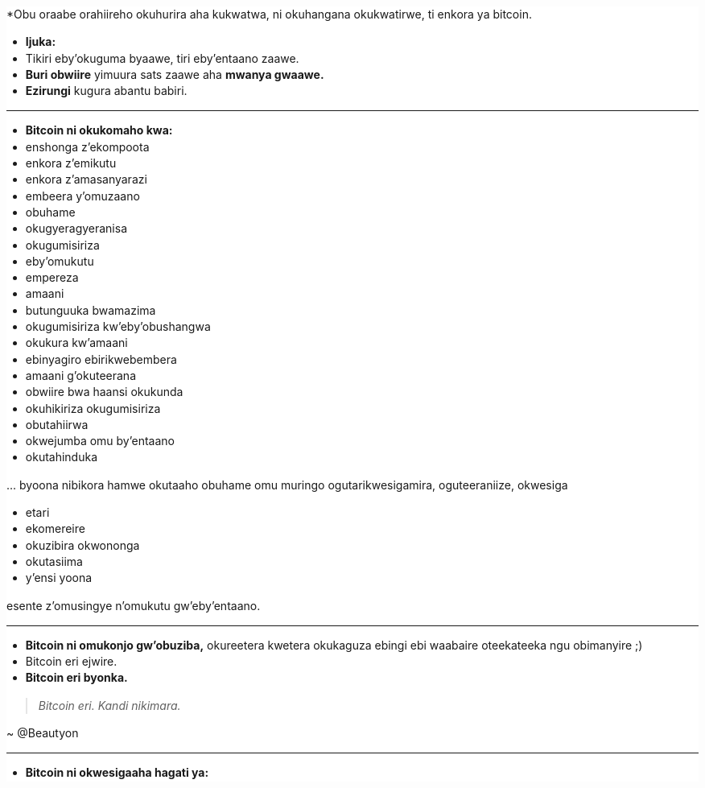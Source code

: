 *Obu oraabe orahiireho okuhurira aha kukwatwa, ni
okuhangana okukwatirwe, ti
enkora ya bitcoin.
* **Ijuka:**
* Tikiri eby’okuguma byaawe, tiri eby’entaano zaawe.
* **Buri obwiire** yimuura sats zaawe aha **mwanya gwaawe.**
* **Ezirungi** kugura abantu babiri.
---
* **Bitcoin ni okukomaho kwa:**
* enshonga z’ekompoota
* enkora z’emikutu
* enkora z’amasanyarazi
* embeera y’omuzaano
* obuhame
* okugyeragyeranisa
* okugumisiriza
* eby’omukutu
* empereza
* amaani
* butunguuka bwamazima
* okugumisiriza kw’eby’obushangwa
* okukura kw’amaani
* ebinyagiro ebirikwebembera
* amaani g’okuteerana
* obwiire bwa haansi okukunda
* okuhikiriza okugumisiriza
* obutahiirwa
* okwejumba omu by’entaano
* okutahinduka

... byoona nibikora hamwe okutaaho obuhame
omu muringo ogutarikwesigamira, oguteeraniize,
okwesiga

* etari
* ekomereire
* okuzibira okwononga
* okutasiima
* y’ensi yoona

esente z’omusingye n’omukutu gw’eby’entaano.

---

* **Bitcoin ni omukonjo gw’obuziba,** okureetera kwetera okukaguza
ebingi ebi waabaire oteekateeka ngu obimanyire ;)
* Bitcoin eri ejwire.
* **Bitcoin eri byonka.**
>*Bitcoin eri. Kandi nikimara.*

~ @Beautyon

---
* **Bitcoin ni okwesigaaha hagati ya:**
